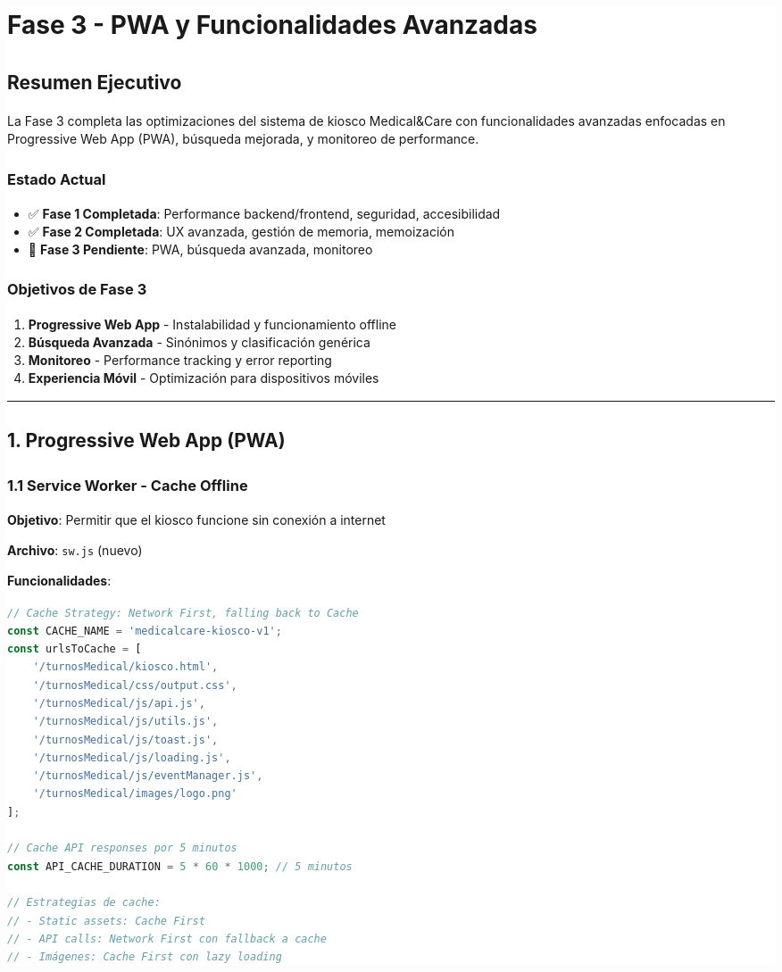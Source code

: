 # Fase 3 - PWA y Funcionalidades Avanzadas

## Resumen Ejecutivo

La Fase 3 completa las optimizaciones del sistema de kiosco Medical&Care con funcionalidades avanzadas enfocadas en Progressive Web App (PWA), búsqueda mejorada, y monitoreo de performance.

### Estado Actual
- ✅ **Fase 1 Completada**: Performance backend/frontend, seguridad, accesibilidad
- ✅ **Fase 2 Completada**: UX avanzada, gestión de memoria, memoización
- 🔄 **Fase 3 Pendiente**: PWA, búsqueda avanzada, monitoreo

### Objetivos de Fase 3
1. **Progressive Web App** - Instalabilidad y funcionamiento offline
2. **Búsqueda Avanzada** - Sinónimos y clasificación genérica
3. **Monitoreo** - Performance tracking y error reporting
4. **Experiencia Móvil** - Optimización para dispositivos móviles

---

## 1. Progressive Web App (PWA)

### 1.1 Service Worker - Cache Offline

**Objetivo**: Permitir que el kiosco funcione sin conexión a internet

**Archivo**: `sw.js` (nuevo)

**Funcionalidades**:
```javascript
// Cache Strategy: Network First, falling back to Cache
const CACHE_NAME = 'medicalcare-kiosco-v1';
const urlsToCache = [
    '/turnosMedical/kiosco.html',
    '/turnosMedical/css/output.css',
    '/turnosMedical/js/api.js',
    '/turnosMedical/js/utils.js',
    '/turnosMedical/js/toast.js',
    '/turnosMedical/js/loading.js',
    '/turnosMedical/js/eventManager.js',
    '/turnosMedical/images/logo.png'
];

// Cache API responses por 5 minutos
const API_CACHE_DURATION = 5 * 60 * 1000; // 5 minutos

// Estrategias de cache:
// - Static assets: Cache First
// - API calls: Network First con fallback a cache
// - Imágenes: Cache First con lazy loading
```

